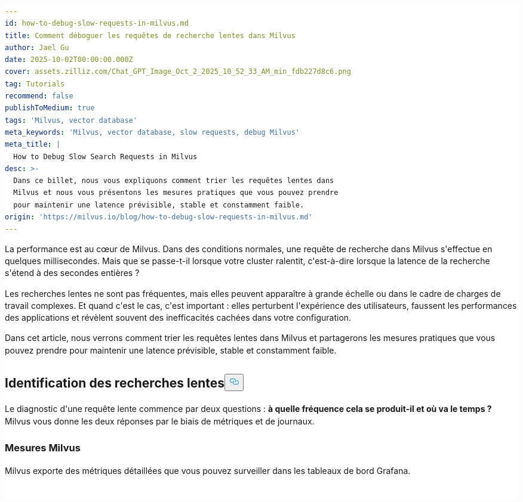 ```yaml
---
id: how-to-debug-slow-requests-in-milvus.md
title: Comment déboguer les requêtes de recherche lentes dans Milvus
author: Jael Gu
date: 2025-10-02T00:00:00.000Z
cover: assets.zilliz.com/Chat_GPT_Image_Oct_2_2025_10_52_33_AM_min_fdb227d8c6.png
tag: Tutorials
recommend: false
publishToMedium: true
tags: 'Milvus, vector database'
meta_keywords: 'Milvus, vector database, slow requests, debug Milvus'
meta_title: |
  How to Debug Slow Search Requests in Milvus
desc: >-
  Dans ce billet, nous vous expliquons comment trier les requêtes lentes dans
  Milvus et nous vous présentons les mesures pratiques que vous pouvez prendre
  pour maintenir une latence prévisible, stable et constamment faible.
origin: 'https://milvus.io/blog/how-to-debug-slow-requests-in-milvus.md'
---
```

<p>La performance est au cœur de Milvus. Dans des conditions normales, une requête de recherche dans Milvus s'effectue en quelques millisecondes. Mais que se passe-t-il lorsque votre cluster ralentit, c'est-à-dire lorsque la latence de la recherche s'étend à des secondes entières ?</p>
<p>Les recherches lentes ne sont pas fréquentes, mais elles peuvent apparaître à grande échelle ou dans le cadre de charges de travail complexes. Et quand c'est le cas, c'est important : elles perturbent l'expérience des utilisateurs, faussent les performances des applications et révèlent souvent des inefficacités cachées dans votre configuration.</p>
<p>Dans cet article, nous verrons comment trier les requêtes lentes dans Milvus et partagerons les mesures pratiques que vous pouvez prendre pour maintenir une latence prévisible, stable et constamment faible.</p>
<h2 id="Identifying-Slow-Searches" class="common-anchor-header">Identification des recherches lentes<button data-href="#Identifying-Slow-Searches" class="anchor-icon" translate="no">
      <svg translate="no"
        aria-hidden="true"
        focusable="false"
        height="20"
        version="1.1"
        viewBox="0 0 16 16"
        width="16"
      >
        <path
          fill="#0092E4"
          fill-rule="evenodd"
          d="M4 9h1v1H4c-1.5 0-3-1.69-3-3.5S2.55 3 4 3h4c1.45 0 3 1.69 3 3.5 0 1.41-.91 2.72-2 3.25V8.59c.58-.45 1-1.27 1-2.09C10 5.22 8.98 4 8 4H4c-.98 0-2 1.22-2 2.5S3 9 4 9zm9-3h-1v1h1c1 0 2 1.22 2 2.5S13.98 12 13 12H9c-.98 0-2-1.22-2-2.5 0-.83.42-1.64 1-2.09V6.25c-1.09.53-2 1.84-2 3.25C6 11.31 7.55 13 9 13h4c1.45 0 3-1.69 3-3.5S14.5 6 13 6z"
        ></path>
      </svg>
    </button></h2><p>Le diagnostic d'une requête lente commence par deux questions : <strong>à quelle fréquence cela se produit-il et où va le temps ?</strong> Milvus vous donne les deux réponses par le biais de métriques et de journaux.</p>
<h3 id="Milvus-Metrics" class="common-anchor-header">Mesures Milvus</h3><p>Milvus exporte des métriques détaillées que vous pouvez surveiller dans les tableaux de bord Grafana.</p>
<p>
  <span class="img-wrapper">
    <img translate="no" src="https://assets.zilliz.com/image_2_64a5881bf2.png" alt="" class="doc-image" id="" />
    <span></span>
  </span>
</p>
<p>
  <span class="img-wrapper">